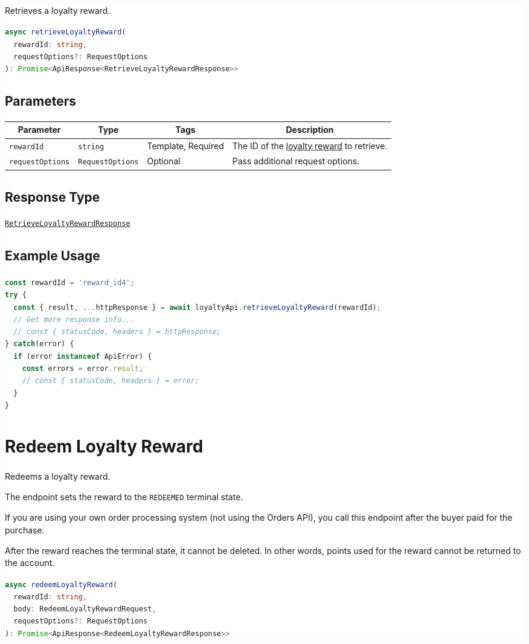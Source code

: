 Retrieves a loyalty reward.

```ts
async retrieveLoyaltyReward(
  rewardId: string,
  requestOptions?: RequestOptions
): Promise<ApiResponse<RetrieveLoyaltyRewardResponse>>
```

## Parameters

| Parameter | Type | Tags | Description |
|  --- | --- | --- | --- |
| `rewardId` | `string` | Template, Required | The ID of the [loyalty reward](#type-LoyaltyReward) to retrieve. |
| `requestOptions` | `RequestOptions` | Optional | Pass additional request options. |

## Response Type

[`RetrieveLoyaltyRewardResponse`](/doc/models/retrieve-loyalty-reward-response.md)

## Example Usage

```ts
const rewardId = 'reward_id4';
try {
  const { result, ...httpResponse } = await loyaltyApi.retrieveLoyaltyReward(rewardId);
  // Get more response info...
  // const { statusCode, headers } = httpResponse;
} catch(error) {
  if (error instanceof ApiError) {
    const errors = error.result;
    // const { statusCode, headers } = error;
  }
}
```


# Redeem Loyalty Reward

Redeems a loyalty reward.

The endpoint sets the reward to the `REDEEMED` terminal state.

If you are using your own order processing system (not using the
Orders API), you call this endpoint after the buyer paid for the
purchase.

After the reward reaches the terminal state, it cannot be deleted.
In other words, points used for the reward cannot be returned
to the account.

```ts
async redeemLoyaltyReward(
  rewardId: string,
  body: RedeemLoyaltyRewardRequest,
  requestOptions?: RequestOptions
): Promise<ApiResponse<RedeemLoyaltyRewardResponse>>
```
